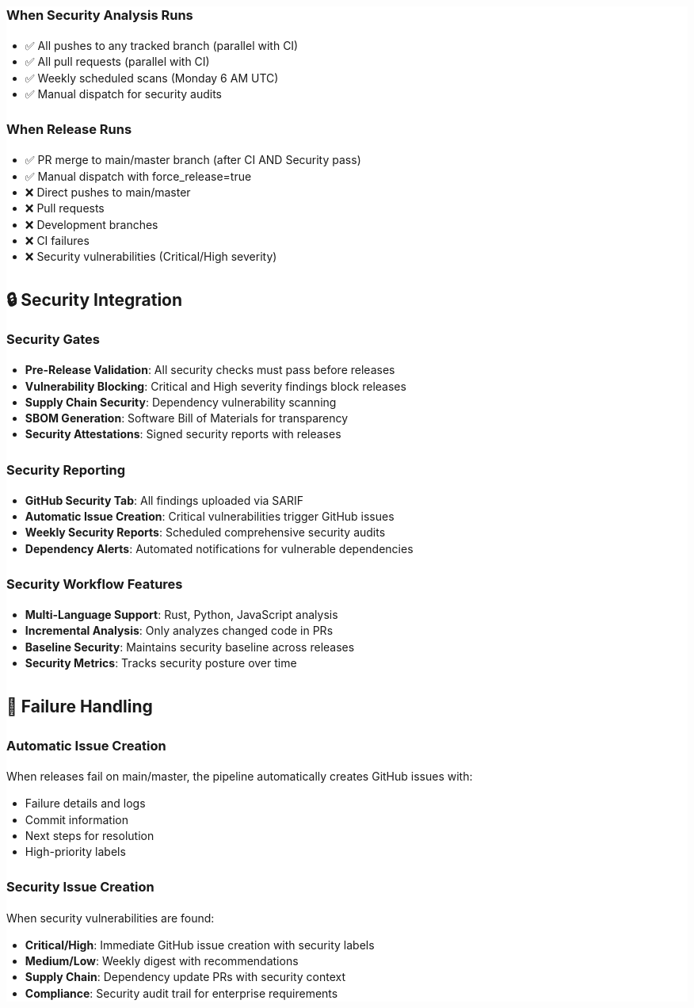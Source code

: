 ### When Security Analysis Runs
- ✅ All pushes to any tracked branch (parallel with CI)
- ✅ All pull requests (parallel with CI)
- ✅ Weekly scheduled scans (Monday 6 AM UTC)
- ✅ Manual dispatch for security audits

### When Release Runs
- ✅ PR merge to main/master branch (after CI AND Security pass)
- ✅ Manual dispatch with force_release=true
- ❌ Direct pushes to main/master
- ❌ Pull requests
- ❌ Development branches
- ❌ CI failures
- ❌ Security vulnerabilities (Critical/High severity)

## 🔒 Security Integration

### Security Gates
- **Pre-Release Validation**: All security checks must pass before releases
- **Vulnerability Blocking**: Critical and High severity findings block releases
- **Supply Chain Security**: Dependency vulnerability scanning
- **SBOM Generation**: Software Bill of Materials for transparency
- **Security Attestations**: Signed security reports with releases

### Security Reporting
- **GitHub Security Tab**: All findings uploaded via SARIF
- **Automatic Issue Creation**: Critical vulnerabilities trigger GitHub issues
- **Weekly Security Reports**: Scheduled comprehensive security audits
- **Dependency Alerts**: Automated notifications for vulnerable dependencies

### Security Workflow Features
- **Multi-Language Support**: Rust, Python, JavaScript analysis
- **Incremental Analysis**: Only analyzes changed code in PRs
- **Baseline Security**: Maintains security baseline across releases
- **Security Metrics**: Tracks security posture over time

## 🚨 Failure Handling

### Automatic Issue Creation
When releases fail on main/master, the pipeline automatically creates GitHub issues with:
- Failure details and logs
- Commit information
- Next steps for resolution
- High-priority labels

### Security Issue Creation
When security vulnerabilities are found:
- **Critical/High**: Immediate GitHub issue creation with security labels
- **Medium/Low**: Weekly digest with recommendations
- **Supply Chain**: Dependency update PRs with security context
- **Compliance**: Security audit trail for enterprise requirements
